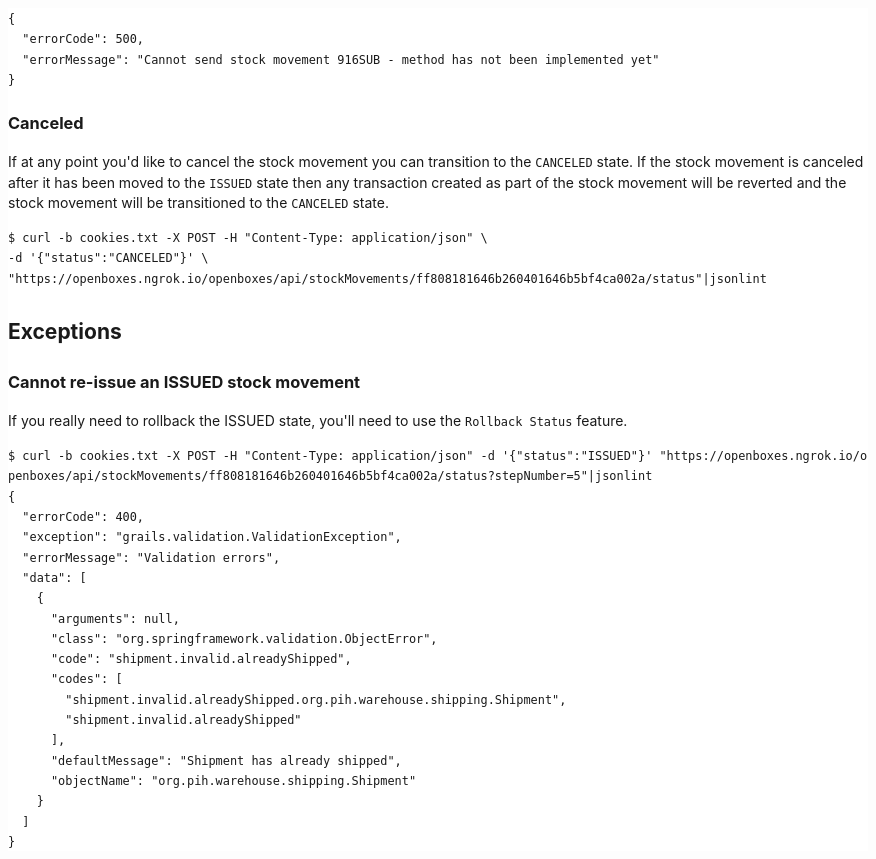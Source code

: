 ```
{
  "errorCode": 500,
  "errorMessage": "Cannot send stock movement 916SUB - method has not been implemented yet"
}
```
### Canceled
If at any point you'd like to cancel the stock movement you can transition to the `CANCELED` state.
If the stock movement is canceled after it has been moved to the `ISSUED` state then any transaction 
created as part of the stock movement will be reverted and the stock movement will be transitioned
to the `CANCELED` state.
```
$ curl -b cookies.txt -X POST -H "Content-Type: application/json" \
-d '{"status":"CANCELED"}' \
"https://openboxes.ngrok.io/openboxes/api/stockMovements/ff808181646b260401646b5bf4ca002a/status"|jsonlint
```


## Exceptions

### Cannot re-issue an ISSUED stock movement
If you really need to rollback the ISSUED state, you'll need to use the `Rollback Status` feature.
```
$ curl -b cookies.txt -X POST -H "Content-Type: application/json" -d '{"status":"ISSUED"}' "https://openboxes.ngrok.io/openboxes/api/stockMovements/ff808181646b260401646b5bf4ca002a/status?stepNumber=5"|jsonlint
{
  "errorCode": 400,
  "exception": "grails.validation.ValidationException",
  "errorMessage": "Validation errors",
  "data": [
    {
      "arguments": null,
      "class": "org.springframework.validation.ObjectError",
      "code": "shipment.invalid.alreadyShipped",
      "codes": [
        "shipment.invalid.alreadyShipped.org.pih.warehouse.shipping.Shipment",
        "shipment.invalid.alreadyShipped"
      ],
      "defaultMessage": "Shipment has already shipped",
      "objectName": "org.pih.warehouse.shipping.Shipment"
    }
  ]
}
```
